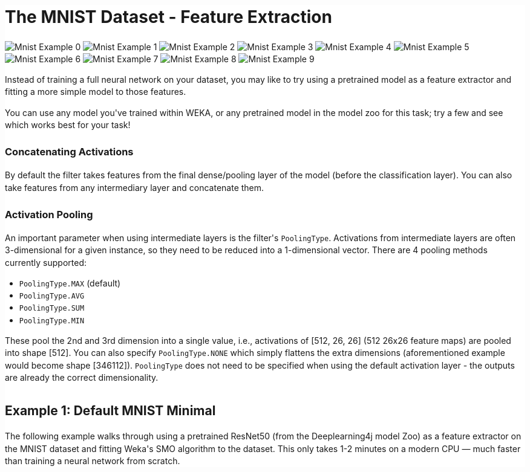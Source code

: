 # The MNIST Dataset - Feature Extraction
  
![Mnist Example 0](../img/mnist/img_11854_0.jpg)
![Mnist Example 1](../img/mnist/img_11253_1.jpg)
![Mnist Example 2](../img/mnist/img_10320_2.jpg)
![Mnist Example 3](../img/mnist/img_10324_3.jpg)
![Mnist Example 4](../img/mnist/img_40694_4.jpg)
![Mnist Example 5](../img/mnist/img_10596_5.jpg)
![Mnist Example 6](../img/mnist/img_19625_6.jpg)
![Mnist Example 7](../img/mnist/img_12452_7.jpg)
![Mnist Example 8](../img/mnist/img_10828_8.jpg)
![Mnist Example 9](../img/mnist/img_10239_9.jpg)

Instead of training a full neural network on your dataset, you may like to try using a pretrained model 
as a feature extractor and fitting a more simple model to those features.

You can use any model you've trained within WEKA, or any pretrained model in the model zoo for this task;
try a few and see which works best for your task!

### Concatenating Activations
By default the filter takes features from the final dense/pooling layer of the model (before the classification layer). 
You can also take features from any intermediary layer and concatenate them.

### Activation Pooling 
An important parameter when using intermediate layers is the filter's `PoolingType`. 
Activations from intermediate layers are often 3-dimensional for a given instance, so they need
to be reduced into a 1-dimensional vector. 
There are 4 pooling methods currently supported:
- `PoolingType.MAX` (default)
- `PoolingType.AVG`
- `PoolingType.SUM`
- `PoolingType.MIN`
 
These pool the 2nd and 3rd dimension into a single value, i.e., activations of 
[512, 26, 26] (512 26x26 feature maps) are pooled into shape [512]. You can also specify `PoolingType.NONE`
which simply flattens the extra dimensions (aforementioned example would become shape [346112]). 
`PoolingType` does not need to be specified when using the default activation layer - the outputs are already the
 correct dimensionality.

## Example 1: Default MNIST Minimal
The following example walks through using a pretrained ResNet50 (from the Deeplearning4j model Zoo)
as a feature extractor on the MNIST dataset and fitting Weka's SMO algorithm to the dataset.
This only takes 1-2 minutes on a modern CPU &mdash; much faster than training a neural network from scratch.

